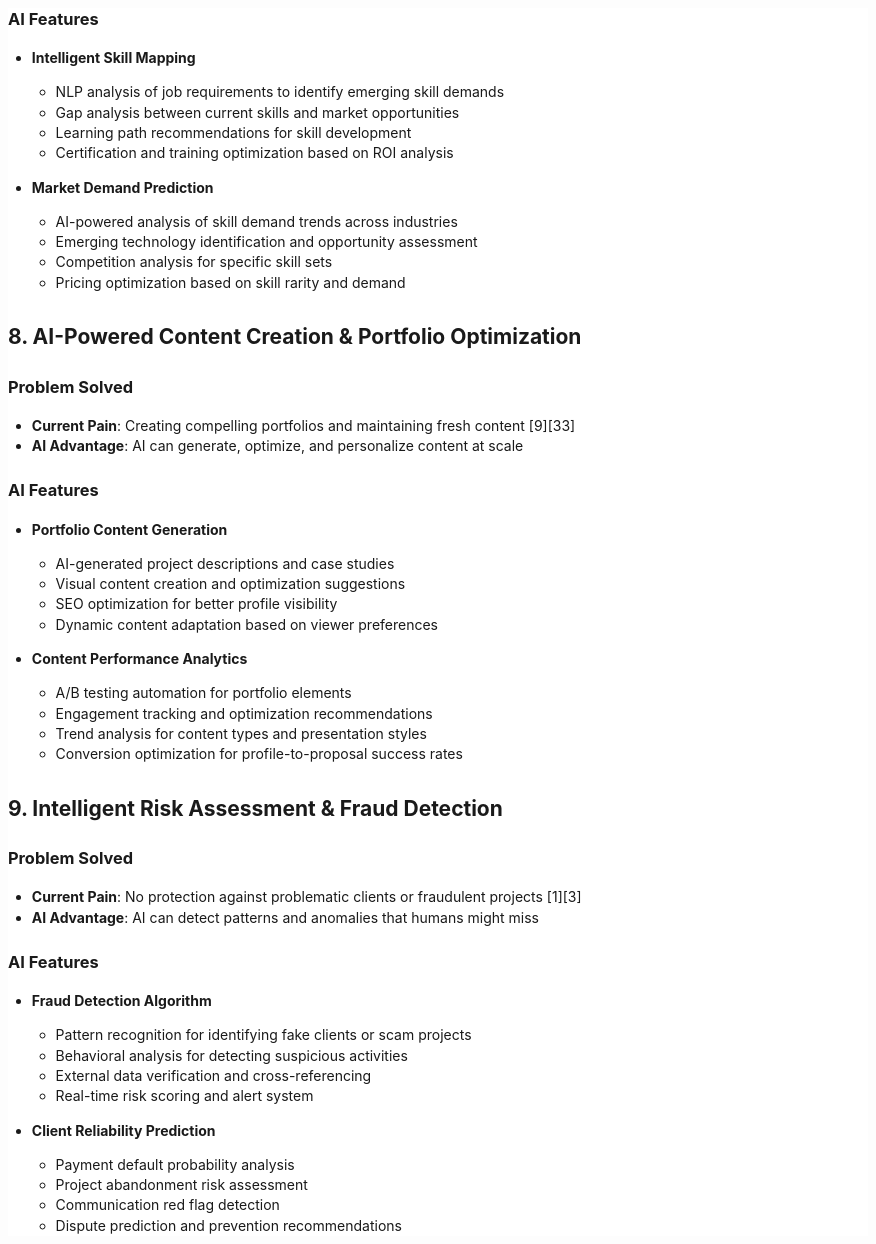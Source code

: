 ### AI Features
- **Intelligent Skill Mapping**
  - NLP analysis of job requirements to identify emerging skill demands
  - Gap analysis between current skills and market opportunities
  - Learning path recommendations for skill development
  - Certification and training optimization based on ROI analysis

- **Market Demand Prediction**
  - AI-powered analysis of skill demand trends across industries
  - Emerging technology identification and opportunity assessment
  - Competition analysis for specific skill sets
  - Pricing optimization based on skill rarity and demand

## 8. AI-Powered Content Creation & Portfolio Optimization

### Problem Solved
- **Current Pain**: Creating compelling portfolios and maintaining fresh content [9][33]
- **AI Advantage**: AI can generate, optimize, and personalize content at scale

### AI Features
- **Portfolio Content Generation**
  - AI-generated project descriptions and case studies
  - Visual content creation and optimization suggestions
  - SEO optimization for better profile visibility
  - Dynamic content adaptation based on viewer preferences

- **Content Performance Analytics**
  - A/B testing automation for portfolio elements
  - Engagement tracking and optimization recommendations
  - Trend analysis for content types and presentation styles
  - Conversion optimization for profile-to-proposal success rates

## 9. Intelligent Risk Assessment & Fraud Detection

### Problem Solved
- **Current Pain**: No protection against problematic clients or fraudulent projects [1][3]
- **AI Advantage**: AI can detect patterns and anomalies that humans might miss

### AI Features
- **Fraud Detection Algorithm**
  - Pattern recognition for identifying fake clients or scam projects
  - Behavioral analysis for detecting suspicious activities
  - External data verification and cross-referencing
  - Real-time risk scoring and alert system

- **Client Reliability Prediction**
  - Payment default probability analysis
  - Project abandonment risk assessment
  - Communication red flag detection
  - Dispute prediction and prevention recommendations
